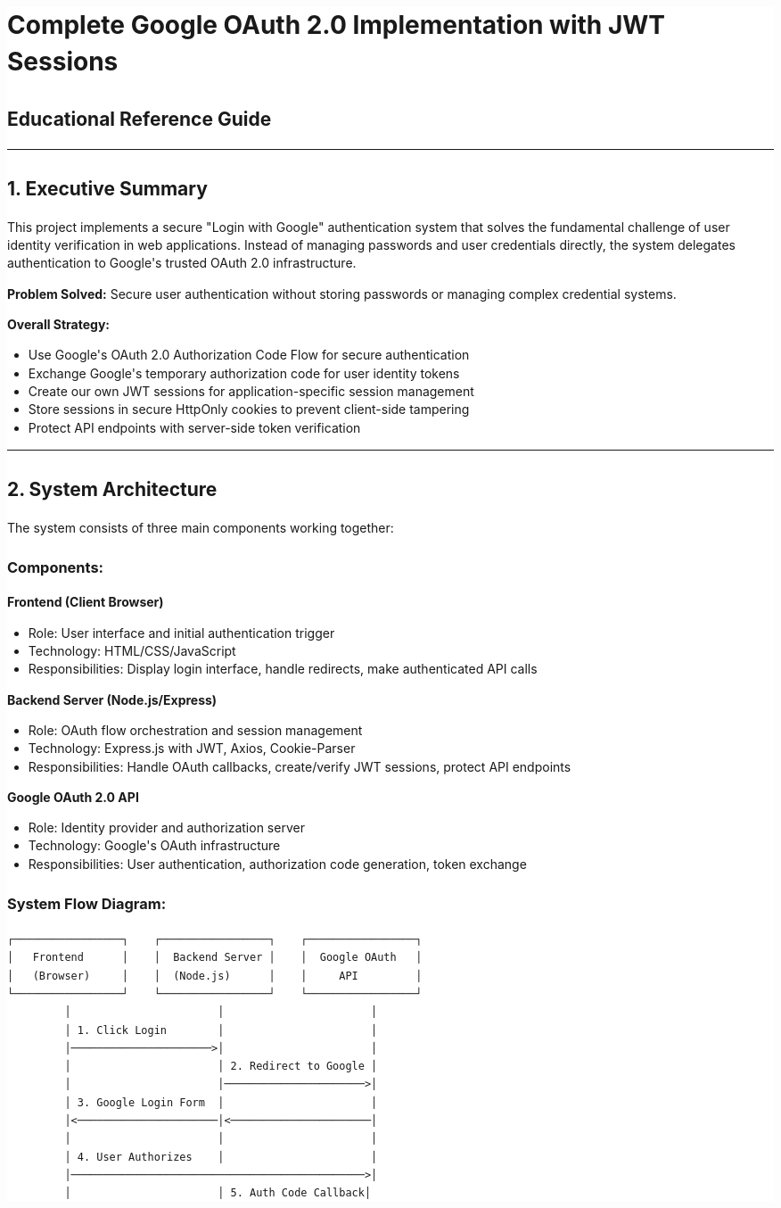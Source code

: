 # Complete Google OAuth 2.0 Implementation with JWT Sessions
## Educational Reference Guide

---

## 1. Executive Summary

This project implements a secure "Login with Google" authentication system that solves the fundamental challenge of user identity verification in web applications. Instead of managing passwords and user credentials directly, the system delegates authentication to Google's trusted OAuth 2.0 infrastructure.

**Problem Solved:** Secure user authentication without storing passwords or managing complex credential systems.

**Overall Strategy:**
- Use Google's OAuth 2.0 Authorization Code Flow for secure authentication
- Exchange Google's temporary authorization code for user identity tokens
- Create our own JWT sessions for application-specific session management
- Store sessions in secure HttpOnly cookies to prevent client-side tampering
- Protect API endpoints with server-side token verification

---

## 2. System Architecture

The system consists of three main components working together:

### Components:

**Frontend (Client Browser)**
- Role: User interface and initial authentication trigger
- Technology: HTML/CSS/JavaScript
- Responsibilities: Display login interface, handle redirects, make authenticated API calls

**Backend Server (Node.js/Express)**
- Role: OAuth flow orchestration and session management  
- Technology: Express.js with JWT, Axios, Cookie-Parser
- Responsibilities: Handle OAuth callbacks, create/verify JWT sessions, protect API endpoints

**Google OAuth 2.0 API**
- Role: Identity provider and authorization server
- Technology: Google's OAuth infrastructure
- Responsibilities: User authentication, authorization code generation, token exchange

### System Flow Diagram:
```
┌─────────────────┐    ┌─────────────────┐    ┌─────────────────┐
│   Frontend      │    │  Backend Server │    │  Google OAuth   │
│   (Browser)     │    │  (Node.js)      │    │     API         │
└─────────────────┘    └─────────────────┘    └─────────────────┘
         │                       │                       │
         │ 1. Click Login        │                       │
         │──────────────────────>│                       │
         │                       │ 2. Redirect to Google │
         │                       │──────────────────────>│
         │ 3. Google Login Form  │                       │
         │<──────────────────────│<──────────────────────│
         │                       │                       │
         │ 4. User Authorizes    │                       │
         │──────────────────────────────────────────────>│
         │                       │ 5. Auth Code Callback│
```
